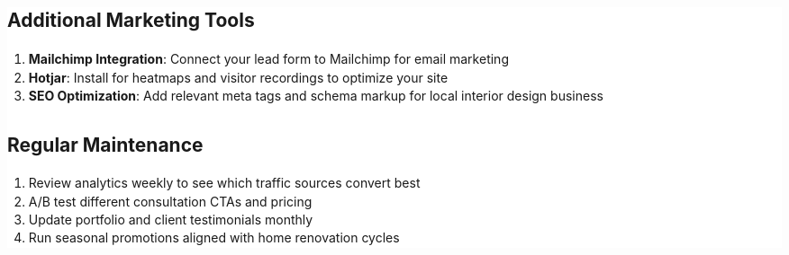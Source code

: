 ## Additional Marketing Tools

1. **Mailchimp Integration**: Connect your lead form to Mailchimp for email marketing
2. **Hotjar**: Install for heatmaps and visitor recordings to optimize your site
3. **SEO Optimization**: Add relevant meta tags and schema markup for local interior design business

## Regular Maintenance 

1. Review analytics weekly to see which traffic sources convert best
2. A/B test different consultation CTAs and pricing
3. Update portfolio and client testimonials monthly
4. Run seasonal promotions aligned with home renovation cycles 
